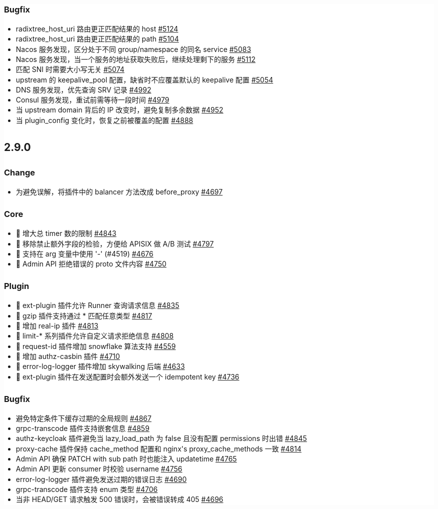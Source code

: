 ### Bugfix

- radixtree_host_uri 路由更正匹配结果的 host [#5124](https://github.com/apache/apisix/pull/5124)
- radixtree_host_uri 路由更正匹配结果的 path [#5104](https://github.com/apache/apisix/pull/5104)
- Nacos 服务发现，区分处于不同 group/namespace 的同名 service [#5083](https://github.com/apache/apisix/pull/5083)
- Nacos 服务发现，当一个服务的地址获取失败后，继续处理剩下的服务 [#5112](https://github.com/apache/apisix/pull/5112)
- 匹配 SNI 时需要大小写无关 [#5074](https://github.com/apache/apisix/pull/5074)
- upstream 的 keepalive_pool 配置，缺省时不应覆盖默认的 keepalive 配置 [#5054](https://github.com/apache/apisix/pull/5054)
- DNS 服务发现，优先查询 SRV 记录 [#4992](https://github.com/apache/apisix/pull/4992)
- Consul 服务发现，重试前需等待一段时间 [#4979](https://github.com/apache/apisix/pull/4979)
- 当 upstream domain 背后的 IP 改变时，避免复制多余数据 [#4952](https://github.com/apache/apisix/pull/4952)
- 当 plugin_config 变化时，恢复之前被覆盖的配置 [#4888](https://github.com/apache/apisix/pull/4888)

## 2.9.0

### Change

- 为避免误解，将插件中的 balancer 方法改成 before_proxy [#4697](https://github.com/apache/apisix/pull/4697)

### Core

- :sunrise: 增大总 timer 数的限制 [#4843](https://github.com/apache/apisix/pull/4843)
- :sunrise: 移除禁止额外字段的检验，方便给 APISIX 做 A/B 测试 [#4797](https://github.com/apache/apisix/pull/4797)
- :sunrise: 支持在 arg 变量中使用 '-' (#4519) [#4676](https://github.com/apache/apisix/pull/4676)
- :sunrise: Admin API 拒绝错误的 proto 文件内容 [#4750](https://github.com/apache/apisix/pull/4750)

### Plugin

- :sunrise: ext-plugin 插件允许 Runner 查询请求信息 [#4835](https://github.com/apache/apisix/pull/4835)
- :sunrise: gzip 插件支持通过 * 匹配任意类型 [#4817](https://github.com/apache/apisix/pull/4817)
- :sunrise: 增加 real-ip 插件 [#4813](https://github.com/apache/apisix/pull/4813)
- :sunrise: limit-* 系列插件允许自定义请求拒绝信息 [#4808](https://github.com/apache/apisix/pull/4808)
- :sunrise: request-id 插件增加 snowflake 算法支持 [#4559](https://github.com/apache/apisix/pull/4559)
- :sunrise: 增加 authz-casbin 插件 [#4710](https://github.com/apache/apisix/pull/4710)
- :sunrise: error-log-logger 插件增加 skywalking 后端 [#4633](https://github.com/apache/apisix/pull/4633)
- :sunrise: ext-plugin 插件在发送配置时会额外发送一个 idempotent key [#4736](https://github.com/apache/apisix/pull/4736)

### Bugfix

- 避免特定条件下缓存过期的全局规则 [#4867](https://github.com/apache/apisix/pull/4867)
- grpc-transcode 插件支持嵌套信息 [#4859](https://github.com/apache/apisix/pull/4859)
- authz-keycloak 插件避免当 lazy_load_path 为 false 且没有配置 permissions 时出错 [#4845](https://github.com/apache/apisix/pull/4845)
- proxy-cache 插件保持 cache_method 配置和 nginx's proxy_cache_methods 一致 [#4814](https://github.com/apache/apisix/pull/4814)
- Admin API 确保 PATCH with sub path 时也能注入 updatetime [#4765](https://github.com/apache/apisix/pull/4765)
- Admin API 更新 consumer 时校验 username [#4756](https://github.com/apache/apisix/pull/4756)
- error-log-logger 插件避免发送过期的错误日志 [#4690](https://github.com/apache/apisix/pull/4690)
- grpc-transcode 插件支持 enum 类型 [#4706](https://github.com/apache/apisix/pull/4706)
- 当非 HEAD/GET 请求触发 500 错误时，会被错误转成 405 [#4696](https://github.com/apache/apisix/pull/4696)
